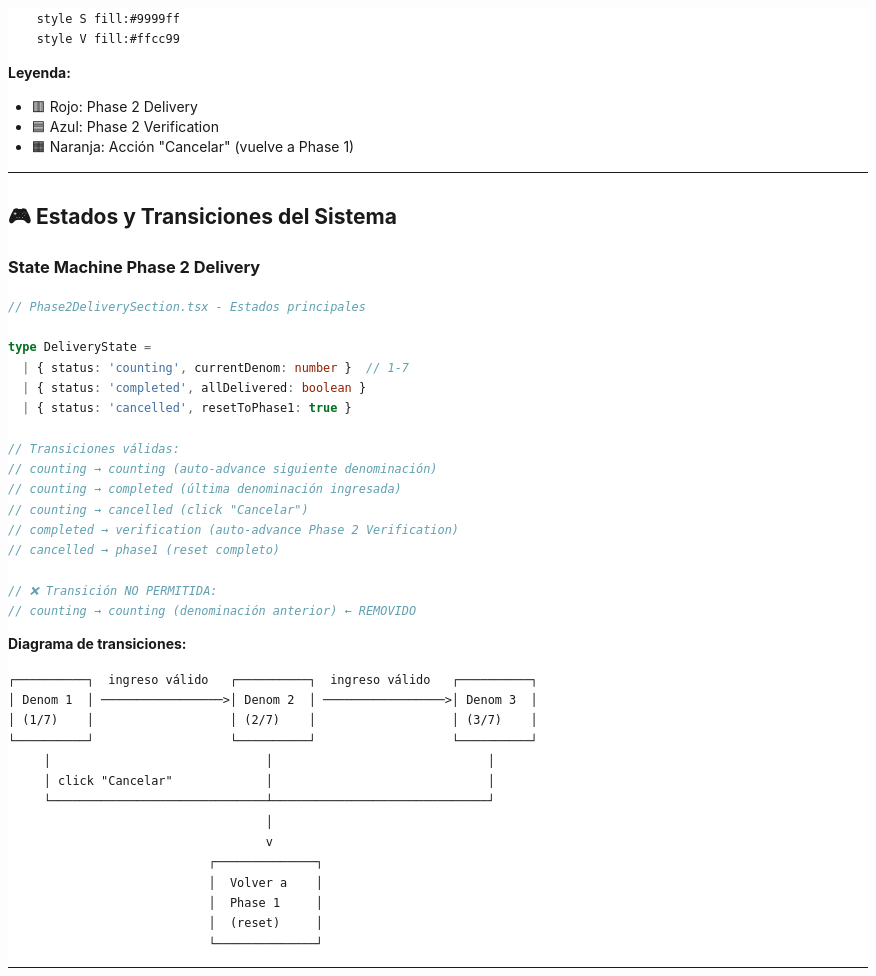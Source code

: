 ```mermaid
    style S fill:#9999ff
    style V fill:#ffcc99
```

**Leyenda:**
- 🟥 Rojo: Phase 2 Delivery
- 🟦 Azul: Phase 2 Verification
- 🟧 Naranja: Acción "Cancelar" (vuelve a Phase 1)

---

## 🎮 Estados y Transiciones del Sistema

### State Machine Phase 2 Delivery

```typescript
// Phase2DeliverySection.tsx - Estados principales

type DeliveryState =
  | { status: 'counting', currentDenom: number }  // 1-7
  | { status: 'completed', allDelivered: boolean }
  | { status: 'cancelled', resetToPhase1: true }

// Transiciones válidas:
// counting → counting (auto-advance siguiente denominación)
// counting → completed (última denominación ingresada)
// counting → cancelled (click "Cancelar")
// completed → verification (auto-advance Phase 2 Verification)
// cancelled → phase1 (reset completo)

// ❌ Transición NO PERMITIDA:
// counting → counting (denominación anterior) ← REMOVIDO
```

**Diagrama de transiciones:**
```
┌──────────┐  ingreso válido   ┌──────────┐  ingreso válido   ┌──────────┐
│ Denom 1  │ ─────────────────>│ Denom 2  │ ─────────────────>│ Denom 3  │
│ (1/7)    │                   │ (2/7)    │                   │ (3/7)    │
└──────────┘                   └──────────┘                   └──────────┘
     │                              │                              │
     │ click "Cancelar"             │                              │
     └──────────────────────────────┴──────────────────────────────┘
                                    │
                                    v
                            ┌──────────────┐
                            │  Volver a    │
                            │  Phase 1     │
                            │  (reset)     │
                            └──────────────┘
```

---